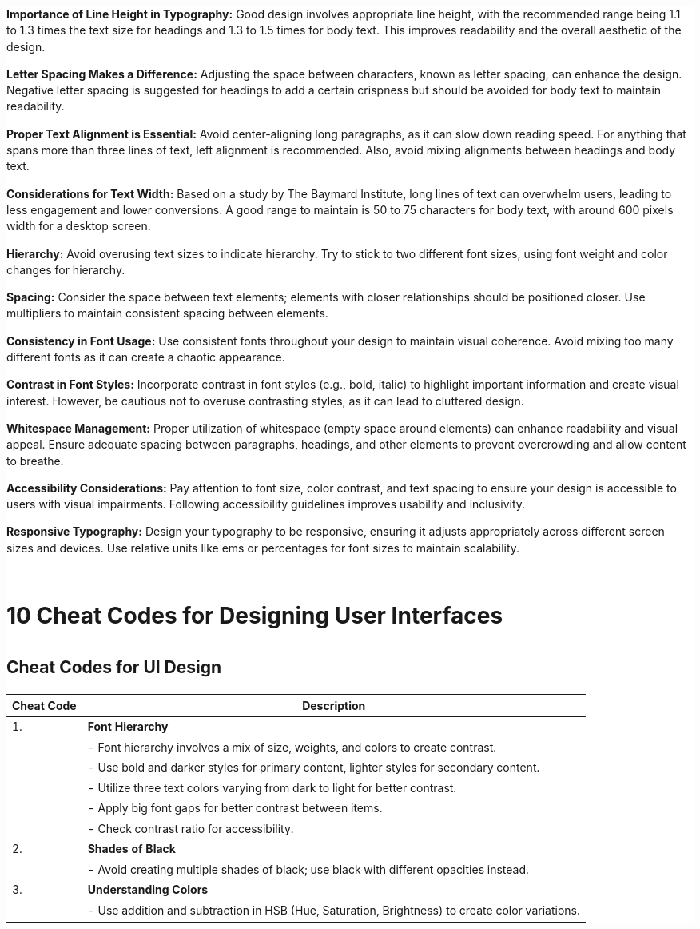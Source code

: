 **Importance of Line Height in Typography:** Good design involves appropriate line height, with the recommended range being 1.1 to 1.3 times the text size for headings and 1.3 to 1.5 times for body text. This improves readability and the overall aesthetic of the design.

**Letter Spacing Makes a Difference:** Adjusting the space between characters, known as letter spacing, can enhance the design. Negative letter spacing is suggested for headings to add a certain crispness but should be avoided for body text to maintain readability.

**Proper Text Alignment is Essential:** Avoid center-aligning long paragraphs, as it can slow down reading speed. For anything that spans more than three lines of text, left alignment is recommended. Also, avoid mixing alignments between headings and body text.

**Considerations for Text Width:** Based on a study by The Baymard Institute, long lines of text can overwhelm users, leading to less engagement and lower conversions. A good range to maintain is 50 to 75 characters for body text, with around 600 pixels width for a desktop screen.

**Hierarchy:** Avoid overusing text sizes to indicate hierarchy. Try to stick to two different font sizes, using font weight and color changes for hierarchy.

**Spacing:** Consider the space between text elements; elements with closer relationships should be positioned closer. Use multipliers to maintain consistent spacing between elements.

**Consistency in Font Usage:** Use consistent fonts throughout your design to maintain visual coherence. Avoid mixing too many different fonts as it can create a chaotic appearance.

**Contrast in Font Styles:** Incorporate contrast in font styles (e.g., bold, italic) to highlight important information and create visual interest. However, be cautious not to overuse contrasting styles, as it can lead to cluttered design.

**Whitespace Management:** Proper utilization of whitespace (empty space around elements) can enhance readability and visual appeal. Ensure adequate spacing between paragraphs, headings, and other elements to prevent overcrowding and allow content to breathe.

**Accessibility Considerations:** Pay attention to font size, color contrast, and text spacing to ensure your design is accessible to users with visual impairments. Following accessibility guidelines improves usability and inclusivity.

**Responsive Typography:** Design your typography to be responsive, ensuring it adjusts appropriately across different screen sizes and devices. Use relative units like ems or percentages for font sizes to maintain scalability.


---

# 10 Cheat Codes for Designing User Interfaces

## Cheat Codes for UI Design

| Cheat Code | Description |
|------------|-------------|
| 1. | **Font Hierarchy** |
|    | - Font hierarchy involves a mix of size, weights, and colors to create contrast. |
|    | - Use bold and darker styles for primary content, lighter styles for secondary content. |
|    | - Utilize three text colors varying from dark to light for better contrast. |
|    | - Apply big font gaps for better contrast between items. |
|    | - Check contrast ratio for accessibility. |
| 2. | **Shades of Black** |
|    | - Avoid creating multiple shades of black; use black with different opacities instead. |
| 3. | **Understanding Colors** |
|    | - Use addition and subtraction in HSB (Hue, Saturation, Brightness) to create color variations. |
